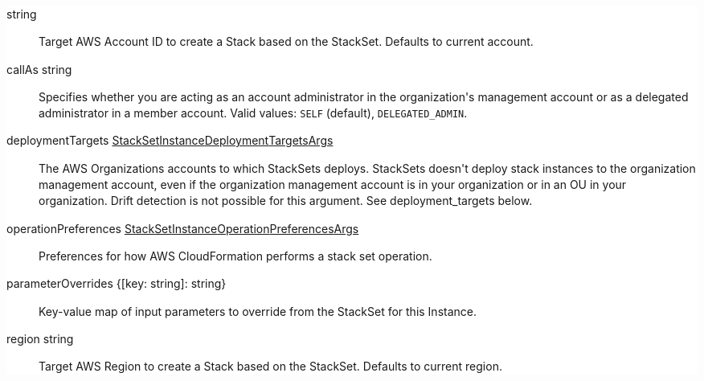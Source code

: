 </span>
        <span class="property-indicator"></span>
        <span class="property-type">string</span>
    </dt>
    <dd><p>Target AWS Account ID to create a Stack based on the StackSet. Defaults to current account.</p>
</dd><dt class="property-optional"
            title="Optional">
        <span id="callas_nodejs">
<a data-swiftype-name="resource-property" data-swiftype-type="text" href="#callas_nodejs" style="color: inherit; text-decoration: inherit;">call<wbr>As</a>
</span>
        <span class="property-indicator"></span>
        <span class="property-type">string</span>
    </dt>
    <dd><p>Specifies whether you are acting as an account administrator in the organization's management account or as a delegated administrator in a member account. Valid values: <code>SELF</code> (default), <code>DELEGATED_ADMIN</code>.</p>
</dd><dt class="property-optional property-replacement"
            title="Optional">
        <span id="deploymenttargets_nodejs">
<a data-swiftype-name="resource-property" data-swiftype-type="text" href="#deploymenttargets_nodejs" style="color: inherit; text-decoration: inherit;">deployment<wbr>Targets</a>
</span>
        <span class="property-indicator"></span>
        <span class="property-type"><a href="#stacksetinstancedeploymenttargets">Stack<wbr>Set<wbr>Instance<wbr>Deployment<wbr>Targets<wbr>Args</a></span>
    </dt>
    <dd><p>The AWS Organizations accounts to which StackSets deploys. StackSets doesn't deploy stack instances to the organization management account, even if the organization management account is in your organization or in an OU in your organization. Drift detection is not possible for this argument. See deployment_targets below.</p>
</dd><dt class="property-optional"
            title="Optional">
        <span id="operationpreferences_nodejs">
<a data-swiftype-name="resource-property" data-swiftype-type="text" href="#operationpreferences_nodejs" style="color: inherit; text-decoration: inherit;">operation<wbr>Preferences</a>
</span>
        <span class="property-indicator"></span>
        <span class="property-type"><a href="#stacksetinstanceoperationpreferences">Stack<wbr>Set<wbr>Instance<wbr>Operation<wbr>Preferences<wbr>Args</a></span>
    </dt>
    <dd><p>Preferences for how AWS CloudFormation performs a stack set operation.</p>
</dd><dt class="property-optional"
            title="Optional">
        <span id="parameteroverrides_nodejs">
<a data-swiftype-name="resource-property" data-swiftype-type="text" href="#parameteroverrides_nodejs" style="color: inherit; text-decoration: inherit;">parameter<wbr>Overrides</a>
</span>
        <span class="property-indicator"></span>
        <span class="property-type">{[key: string]: string}</span>
    </dt>
    <dd><p>Key-value map of input parameters to override from the StackSet for this Instance.</p>
</dd><dt class="property-optional property-replacement"
            title="Optional">
        <span id="region_nodejs">
<a data-swiftype-name="resource-property" data-swiftype-type="text" href="#region_nodejs" style="color: inherit; text-decoration: inherit;">region</a>
</span>
        <span class="property-indicator"></span>
        <span class="property-type">string</span>
    </dt>
    <dd><p>Target AWS Region to create a Stack based on the StackSet. Defaults to current region.</p>
</dd><dt class="property-optional"